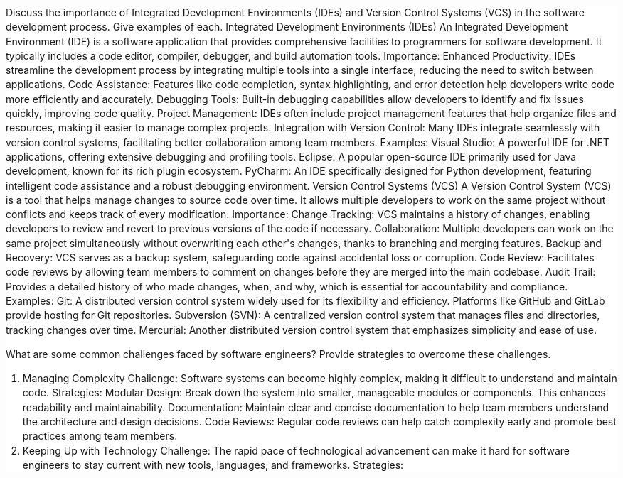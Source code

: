 
Discuss the importance of Integrated Development Environments (IDEs) and Version Control Systems (VCS) in the software development process. Give examples of each.
Integrated Development Environments (IDEs)
An Integrated Development Environment (IDE) is a software application that provides comprehensive facilities to programmers for software development. It typically includes a code editor, compiler, debugger, and build automation tools.
Importance:
Enhanced Productivity: IDEs streamline the development process by integrating multiple tools into a single interface, reducing the need to switch between applications.
Code Assistance: Features like code completion, syntax highlighting, and error detection help developers write code more efficiently and accurately.
Debugging Tools: Built-in debugging capabilities allow developers to identify and fix issues quickly, improving code quality.
Project Management: IDEs often include project management features that help organize files and resources, making it easier to manage complex projects.
Integration with Version Control: Many IDEs integrate seamlessly with version control systems, facilitating better collaboration among team members.
Examples:
Visual Studio: A powerful IDE for .NET applications, offering extensive debugging and profiling tools.
Eclipse: A popular open-source IDE primarily used for Java development, known for its rich plugin ecosystem.
PyCharm: An IDE specifically designed for Python development, featuring intelligent code assistance and a robust debugging environment.
Version Control Systems (VCS)
A Version Control System (VCS) is a tool that helps manage changes to source code over time. It allows multiple developers to work on the same project without conflicts and keeps track of every modification.
Importance:
Change Tracking: VCS maintains a history of changes, enabling developers to review and revert to previous versions of the code if necessary.
Collaboration: Multiple developers can work on the same project simultaneously without overwriting each other's changes, thanks to branching and merging features.
Backup and Recovery: VCS serves as a backup system, safeguarding code against accidental loss or corruption.
Code Review: Facilitates code reviews by allowing team members to comment on changes before they are merged into the main codebase.
Audit Trail: Provides a detailed history of who made changes, when, and why, which is essential for accountability and compliance.
Examples:
Git: A distributed version control system widely used for its flexibility and efficiency. Platforms like GitHub and GitLab provide hosting for Git repositories.
Subversion (SVN): A centralized version control system that manages files and directories, tracking changes over time.
Mercurial: Another distributed version control system that emphasizes simplicity and ease of use.


What are some common challenges faced by software engineers? Provide strategies to overcome these challenges.
1. Managing Complexity
Challenge: Software systems can become highly complex, making it difficult to understand and maintain code.
Strategies:
Modular Design: Break down the system into smaller, manageable modules or components. This enhances readability and maintainability.
Documentation: Maintain clear and concise documentation to help team members understand the architecture and design decisions.
Code Reviews: Regular code reviews can help catch complexity early and promote best practices among team members.
2. Keeping Up with Technology
Challenge: The rapid pace of technological advancement can make it hard for software engineers to stay current with new tools, languages, and frameworks.
Strategies: